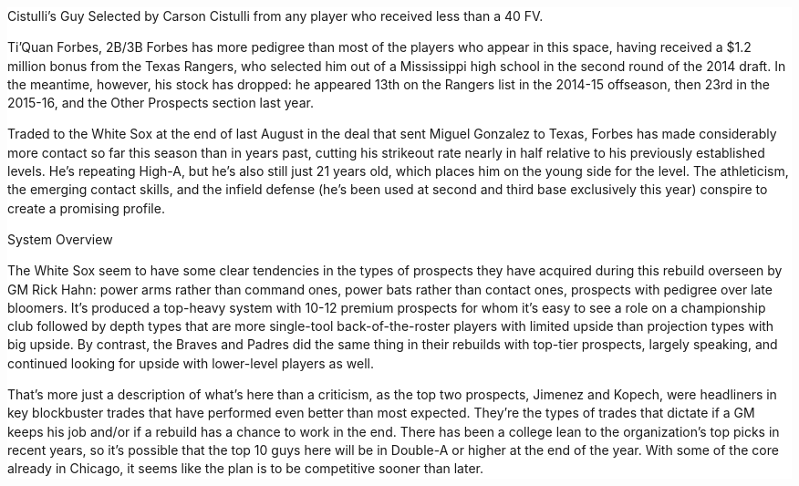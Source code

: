 Cistulli’s Guy
Selected by Carson Cistulli from any player who received less than a 40 FV.

Ti’Quan Forbes, 2B/3B
Forbes has more pedigree than most of the players who appear in this space, having received a $1.2 million bonus from the Texas Rangers, who selected him out of a Mississippi high school in the second round of the 2014 draft. In the meantime, however, his stock has dropped: he appeared 13th on the Rangers list in the 2014-15 offseason, then 23rd in the 2015-16, and the Other Prospects section last year.

Traded to the White Sox at the end of last August in the deal that sent Miguel Gonzalez to Texas, Forbes has made considerably more contact so far this season than in years past, cutting his strikeout rate nearly in half relative to his previously established levels. He’s repeating High-A, but he’s also still just 21 years old, which places him on the young side for the level. The athleticism, the emerging contact skills, and the infield defense (he’s been used at second and third base exclusively this year) conspire to create a promising profile.

System Overview

The White Sox seem to have some clear tendencies in the types of prospects they have acquired during this rebuild overseen by GM Rick Hahn: power arms rather than command ones, power bats rather than contact ones, prospects with pedigree over late bloomers. It’s produced a top-heavy system with 10-12 premium prospects for whom it’s easy to see a role on a championship club followed by depth types that are more single-tool back-of-the-roster players with limited upside than projection types with big upside. By contrast, the Braves and Padres did the same thing in their rebuilds with top-tier prospects, largely speaking, and continued looking for upside with lower-level players as well.

That’s more just a description of what’s here than a criticism, as the top two prospects, Jimenez and Kopech, were headliners in key blockbuster trades that have performed even better than most expected. They’re the types of trades that dictate if a GM keeps his job and/or if a rebuild has a chance to work in the end. There has been a college lean to the organization’s top picks in recent years, so it’s possible that the top 10 guys here will be in Double-A or higher at the end of the year. With some of the core already in Chicago, it seems like the plan is to be competitive sooner than later.
